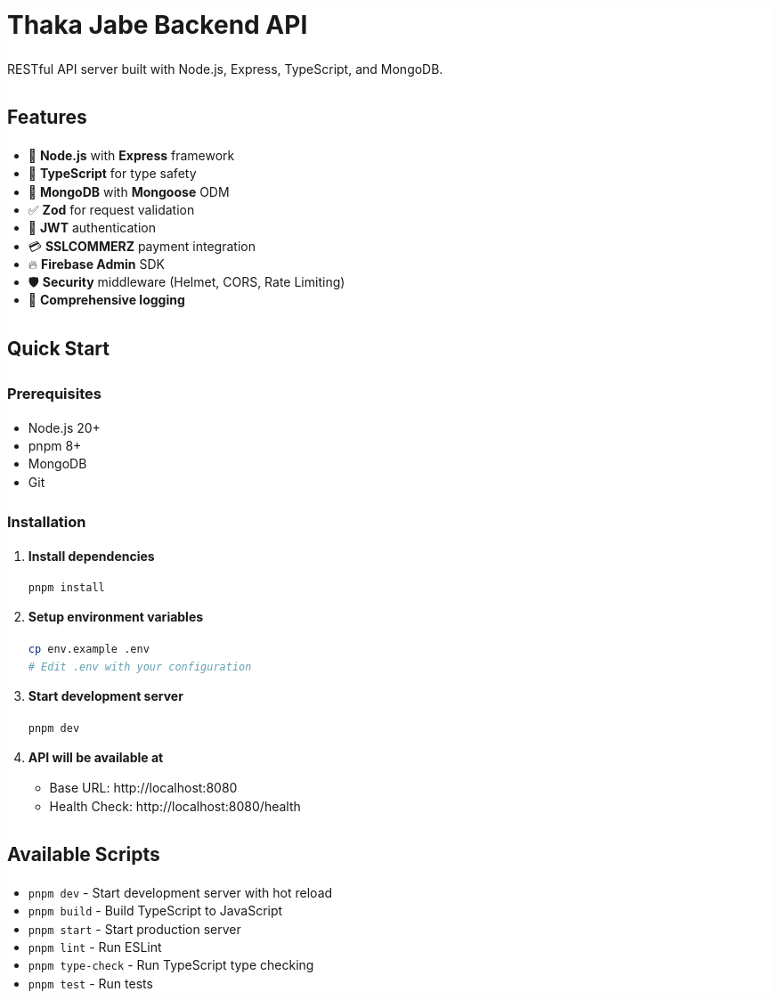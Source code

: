 # Thaka Jabe Backend API

RESTful API server built with Node.js, Express, TypeScript, and MongoDB.

## Features

- 🚀 **Node.js** with **Express** framework
- 🔷 **TypeScript** for type safety
- 🍃 **MongoDB** with **Mongoose** ODM
- ✅ **Zod** for request validation
- 🔐 **JWT** authentication
- 💳 **SSLCOMMERZ** payment integration
- 🔥 **Firebase Admin** SDK
- 🛡️ **Security** middleware (Helmet, CORS, Rate Limiting)
- 📝 **Comprehensive logging**

## Quick Start

### Prerequisites
- Node.js 20+
- pnpm 8+
- MongoDB
- Git

### Installation

1. **Install dependencies**
   ```bash
   pnpm install
   ```

2. **Setup environment variables**
   ```bash
   cp env.example .env
   # Edit .env with your configuration
   ```

3. **Start development server**
   ```bash
   pnpm dev
   ```

4. **API will be available at**
   - Base URL: http://localhost:8080
   - Health Check: http://localhost:8080/health

## Available Scripts

- `pnpm dev` - Start development server with hot reload
- `pnpm build` - Build TypeScript to JavaScript
- `pnpm start` - Start production server
- `pnpm lint` - Run ESLint
- `pnpm type-check` - Run TypeScript type checking
- `pnpm test` - Run tests
